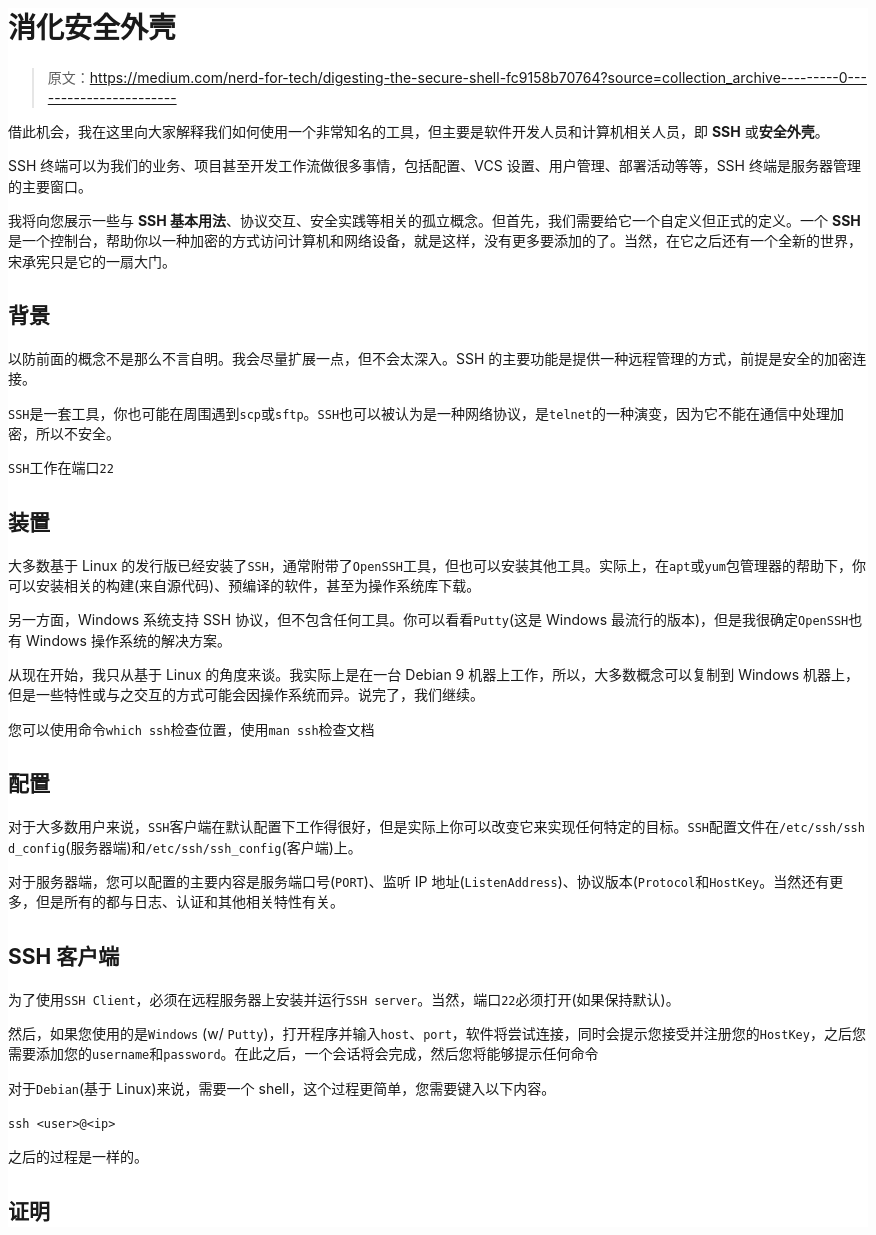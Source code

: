 # 消化安全外壳

> 原文：<https://medium.com/nerd-for-tech/digesting-the-secure-shell-fc9158b70764?source=collection_archive---------0----------------------->

借此机会，我在这里向大家解释我们如何使用一个非常知名的工具，但主要是软件开发人员和计算机相关人员，即 **SSH** 或**安全外壳**。

SSH 终端可以为我们的业务、项目甚至开发工作流做很多事情，包括配置、VCS 设置、用户管理、部署活动等等，SSH 终端是服务器管理的主要窗口。

我将向您展示一些与 **SSH 基本用法**、协议交互、安全实践等相关的孤立概念。但首先，我们需要给它一个自定义但正式的定义。一个 **SSH** 是一个控制台，帮助你以一种加密的方式访问计算机和网络设备，就是这样，没有更多要添加的了。当然，在它之后还有一个全新的世界，宋承宪只是它的一扇大门。

## 背景

以防前面的概念不是那么不言自明。我会尽量扩展一点，但不会太深入。SSH 的主要功能是提供一种远程管理的方式，前提是安全的加密连接。

`SSH`是一套工具，你也可能在周围遇到`scp`或`sftp`。`SSH`也可以被认为是一种网络协议，是`telnet`的一种演变，因为它不能在通信中处理加密，所以不安全。

`SSH`工作在端口`22`

## 装置

大多数基于 Linux 的发行版已经安装了`SSH`，通常附带了`OpenSSH`工具，但也可以安装其他工具。实际上，在`apt`或`yum`包管理器的帮助下，你可以安装相关的构建(来自源代码)、预编译的软件，甚至为操作系统库下载。

另一方面，Windows 系统支持 SSH 协议，但不包含任何工具。你可以看看`Putty`(这是 Windows 最流行的版本)，但是我很确定`OpenSSH`也有 Windows 操作系统的解决方案。

从现在开始，我只从基于 Linux 的角度来谈。我实际上是在一台 Debian 9 机器上工作，所以，大多数概念可以复制到 Windows 机器上，但是一些特性或与之交互的方式可能会因操作系统而异。说完了，我们继续。

您可以使用命令`which ssh`检查位置，使用`man ssh`检查文档

## 配置

对于大多数用户来说，`SSH`客户端在默认配置下工作得很好，但是实际上你可以改变它来实现任何特定的目标。`SSH`配置文件在`/etc/ssh/sshd_config`(服务器端)和`/etc/ssh/ssh_config`(客户端)上。

对于服务器端，您可以配置的主要内容是服务端口号(`PORT`)、监听 IP 地址(`ListenAddress`)、协议版本(`Protocol`和`HostKey`。当然还有更多，但是所有的都与日志、认证和其他相关特性有关。

## SSH 客户端

为了使用`SSH Client`，必须在远程服务器上安装并运行`SSH server`。当然，端口`22`必须打开(如果保持默认)。

然后，如果您使用的是`Windows` (w/ `Putty`)，打开程序并输入`host`、`port`，软件将尝试连接，同时会提示您接受并注册您的`HostKey`，之后您需要添加您的`username`和`password`。在此之后，一个会话将会完成，然后您将能够提示任何命令

对于`Debian`(基于 Linux)来说，需要一个 shell，这个过程更简单，您需要键入以下内容。

`ssh <user>@<ip>`

之后的过程是一样的。

## 证明
